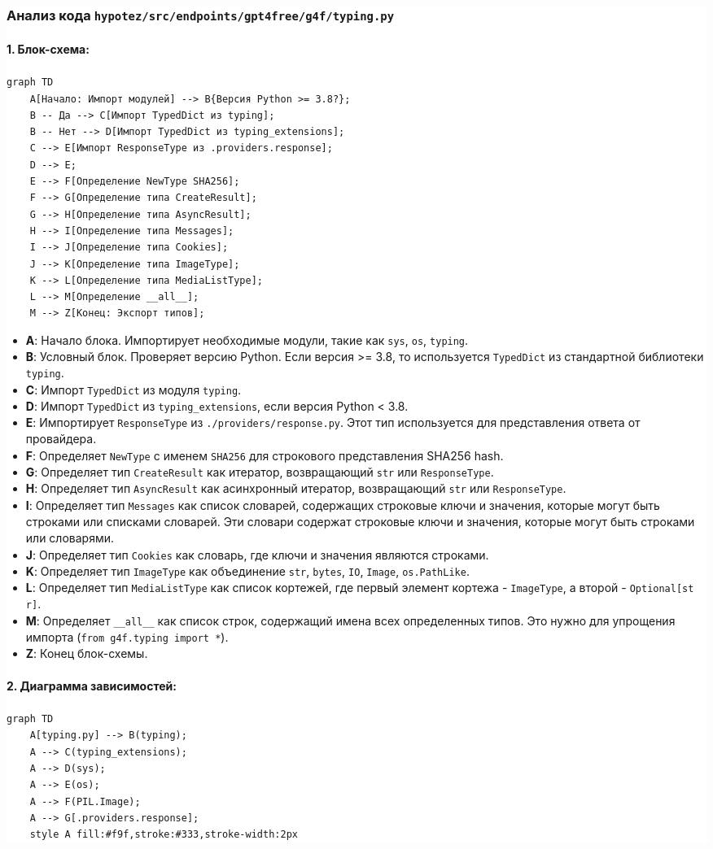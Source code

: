 ### Анализ кода `hypotez/src/endpoints/gpt4free/g4f/typing.py`

#### 1. Блок-схема:

```mermaid
graph TD
    A[Начало: Импорт модулей] --> B{Версия Python >= 3.8?};
    B -- Да --> C[Импорт TypedDict из typing];
    B -- Нет --> D[Импорт TypedDict из typing_extensions];
    C --> E[Импорт ResponseType из .providers.response];
    D --> E;
    E --> F[Определение NewType SHA256];
    F --> G[Определение типа CreateResult];
    G --> H[Определение типа AsyncResult];
    H --> I[Определение типа Messages];
    I --> J[Определение типа Cookies];
    J --> K[Определение типа ImageType];
    K --> L[Определение типа MediaListType];
    L --> M[Определение __all__];
    M --> Z[Конец: Экспорт типов];
```

*   **A**: Начало блока. Импортирует необходимые модули, такие как `sys`, `os`, `typing`.
*   **B**: Условный блок. Проверяет версию Python. Если версия >= 3.8, то используется `TypedDict` из стандартной библиотеки `typing`.
*   **C**: Импорт `TypedDict` из модуля `typing`.
*   **D**: Импорт `TypedDict` из `typing_extensions`, если версия Python < 3.8.
*   **E**: Импортирует `ResponseType` из `./providers/response.py`. Этот тип используется для представления ответа от провайдера.
*   **F**: Определяет `NewType` с именем `SHA256` для строкового представления SHA256 hash.
*   **G**: Определяет тип `CreateResult` как итератор, возвращающий `str` или `ResponseType`.
*   **H**: Определяет тип `AsyncResult` как асинхронный итератор, возвращающий `str` или `ResponseType`.
*   **I**: Определяет тип `Messages` как список словарей, содержащих строковые ключи и значения, которые могут быть строками или списками словарей. Эти словари содержат строковые ключи и значения, которые могут быть строками или словарями.
*   **J**: Определяет тип `Cookies` как словарь, где ключи и значения являются строками.
*   **K**: Определяет тип `ImageType` как объединение `str`, `bytes`, `IO`, `Image`, `os.PathLike`.
*   **L**: Определяет тип `MediaListType` как список кортежей, где первый элемент кортежа - `ImageType`, а второй - `Optional[str]`.
*   **M**: Определяет `__all__` как список строк, содержащий имена всех определенных типов. Это нужно для упрощения импорта (`from g4f.typing import *`).
*   **Z**: Конец блок-схемы.

#### 2. Диаграмма зависимостей:

```mermaid
graph TD
    A[typing.py] --> B(typing);
    A --> C(typing_extensions);
    A --> D(sys);
    A --> E(os);
    A --> F(PIL.Image);
    A --> G[.providers.response];
    style A fill:#f9f,stroke:#333,stroke-width:2px
```

